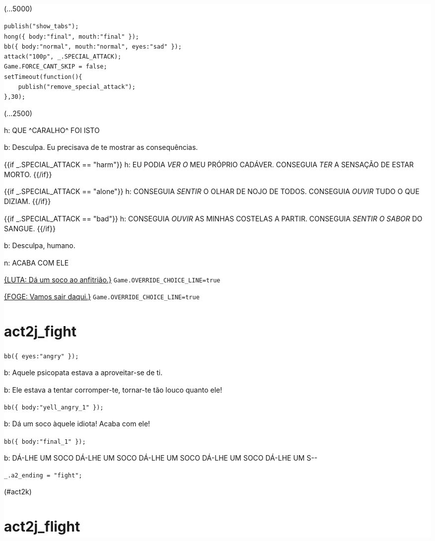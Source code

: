 (...5000)

```
publish("show_tabs");
hong({ body:"final", mouth:"final" });
bb({ body:"normal", mouth:"normal", eyes:"sad" });
attack("100p", _.SPECIAL_ATTACK);
Game.FORCE_CANT_SKIP = false;
setTimeout(function(){
	publish("remove_special_attack");
},30);
```

(...2500)

h: QUE ^CARALHO^ FOI ISTO

b: Desculpa. Eu precisava de te mostrar as consequências.

{{if _.SPECIAL_ATTACK == "harm"}}
h: EU PODIA *VER O* MEU PRÓPRIO CADÁVER. CONSEGUIA *TER* A SENSAÇÃO DE ESTAR MORTO. 
{{/if}}

{{if _.SPECIAL_ATTACK == "alone"}}
h: CONSEGUIA *SENTIR* O OLHAR DE NOJO DE TODOS. CONSEGUIA *OUVIR* TUDO O QUE DIZIAM.
{{/if}}

{{if _.SPECIAL_ATTACK == "bad"}}
h: CONSEGUIA *OUVIR* AS MINHAS COSTELAS A PARTIR. CONSEGUIA *SENTIR O SABOR* DO SANGUE.
{{/if}}

b: Desculpa, humano.

n: ACABA COM ELE

[{LUTA: Dá um soco ao anfitrião.}](#act2j_fight) `Game.OVERRIDE_CHOICE_LINE=true`

[{FOGE: Vamos sair daqui.}](#act2j_flight) `Game.OVERRIDE_CHOICE_LINE=true`

# act2j_fight

`bb({ eyes:"angry" });`

b: Aquele psicopata estava a aproveitar-se de ti.

b: Ele estava a tentar corromper-te, tornar-te tão louco quanto ele!

`bb({ body:"yell_angry_1" });`

b: Dá um soco àquele idiota! Acaba com ele!

`bb({ body:"final_1" });`

b: DÁ-LHE UM SOCO DÁ-LHE UM SOCO DÁ-LHE UM SOCO DÁ-LHE UM SOCO DÁ-LHE UM S--

`_.a2_ending = "fight";`

(#act2k)

# act2j_flight
